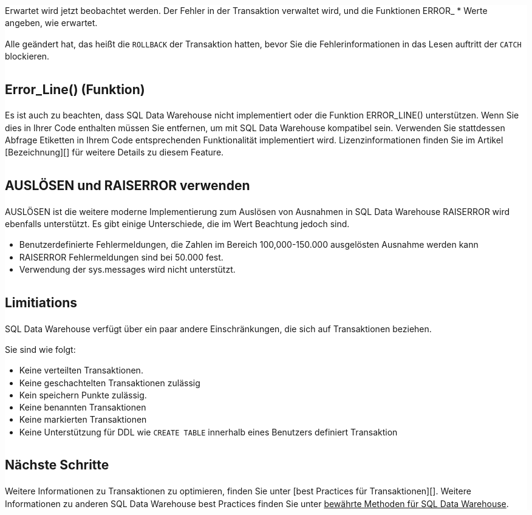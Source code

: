 Erwartet wird jetzt beobachtet werden. Der Fehler in der Transaktion verwaltet wird, und die Funktionen ERROR_ * Werte angeben, wie erwartet.

Alle geändert hat, das heißt die `ROLLBACK` der Transaktion hatten, bevor Sie die Fehlerinformationen in das Lesen auftritt der `CATCH` blockieren.

## <a name="errorline-function"></a>Error_Line() (Funktion)
Es ist auch zu beachten, dass SQL Data Warehouse nicht implementiert oder die Funktion ERROR_LINE() unterstützen. Wenn Sie dies in Ihrer Code enthalten müssen Sie entfernen, um mit SQL Data Warehouse kompatibel sein. Verwenden Sie stattdessen Abfrage Etiketten in Ihrem Code entsprechenden Funktionalität implementiert wird. Lizenzinformationen finden Sie im Artikel [Bezeichnung][] für weitere Details zu diesem Feature.

## <a name="using-throw-and-raiserror"></a>AUSLÖSEN und RAISERROR verwenden
AUSLÖSEN ist die weitere moderne Implementierung zum Auslösen von Ausnahmen in SQL Data Warehouse RAISERROR wird ebenfalls unterstützt. Es gibt einige Unterschiede, die im Wert Beachtung jedoch sind.

- Benutzerdefinierte Fehlermeldungen, die Zahlen im Bereich 100,000-150.000 ausgelösten Ausnahme werden kann
- RAISERROR Fehlermeldungen sind bei 50.000 fest.
- Verwendung der sys.messages wird nicht unterstützt.

## <a name="limitiations"></a>Limitiations
SQL Data Warehouse verfügt über ein paar andere Einschränkungen, die sich auf Transaktionen beziehen.

Sie sind wie folgt:

- Keine verteilten Transaktionen.
- Keine geschachtelten Transaktionen zulässig
- Kein speichern Punkte zulässig.
- Keine benannten Transaktionen
- Keine markierten Transaktionen
- Keine Unterstützung für DDL wie `CREATE TABLE` innerhalb eines Benutzers definiert Transaktion

## <a name="next-steps"></a>Nächste Schritte
Weitere Informationen zu Transaktionen zu optimieren, finden Sie unter [best Practices für Transaktionen][].  Weitere Informationen zu anderen SQL Data Warehouse best Practices finden Sie unter [bewährte Methoden für SQL Data Warehouse][].




[DWU]: ./sql-data-warehouse-overview-what-is.md#data-warehouse-units
[development overview]: ./sql-data-warehouse-overview-develop.md
[Bewährte Methoden für Transaktionen.]: ./sql-data-warehouse-develop-best-practices-transactions.md
[Bewährte Methoden für SQL Data Warehouse]: ./sql-data-warehouse-best-practices.md
[BESCHRIFTUNG]: ./sql-data-warehouse-develop-label.md




